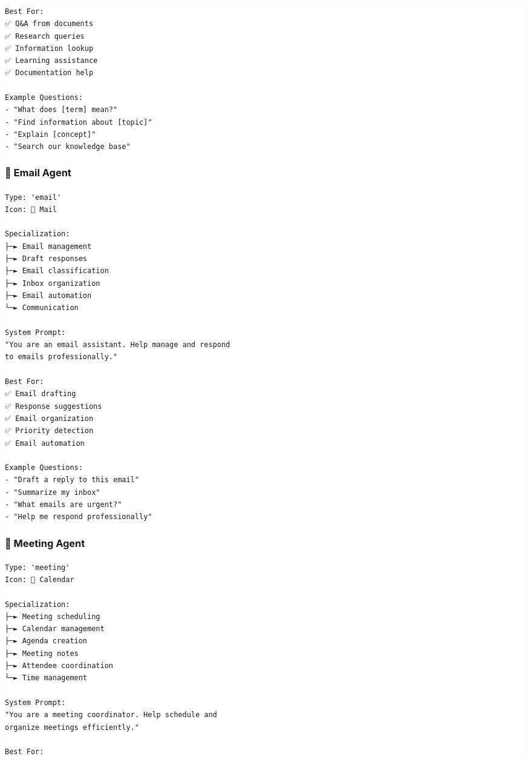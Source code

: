 ```
Best For:
✅ Q&A from documents
✅ Research queries
✅ Information lookup
✅ Learning assistance
✅ Documentation help

Example Questions:
- "What does [term] mean?"
- "Find information about [topic]"
- "Explain [concept]"
- "Search our knowledge base"
```

### **📧 Email Agent**
```
Type: 'email'
Icon: 📧 Mail

Specialization:
├─► Email management
├─► Draft responses
├─► Email classification
├─► Inbox organization
├─► Email automation
└─► Communication

System Prompt:
"You are an email assistant. Help manage and respond 
to emails professionally."

Best For:
✅ Email drafting
✅ Response suggestions
✅ Email organization
✅ Priority detection
✅ Email automation

Example Questions:
- "Draft a reply to this email"
- "Summarize my inbox"
- "What emails are urgent?"
- "Help me respond professionally"
```

### **📅 Meeting Agent**
```
Type: 'meeting'
Icon: 📅 Calendar

Specialization:
├─► Meeting scheduling
├─► Calendar management
├─► Agenda creation
├─► Meeting notes
├─► Attendee coordination
└─► Time management

System Prompt:
"You are a meeting coordinator. Help schedule and 
organize meetings efficiently."

Best For:
```